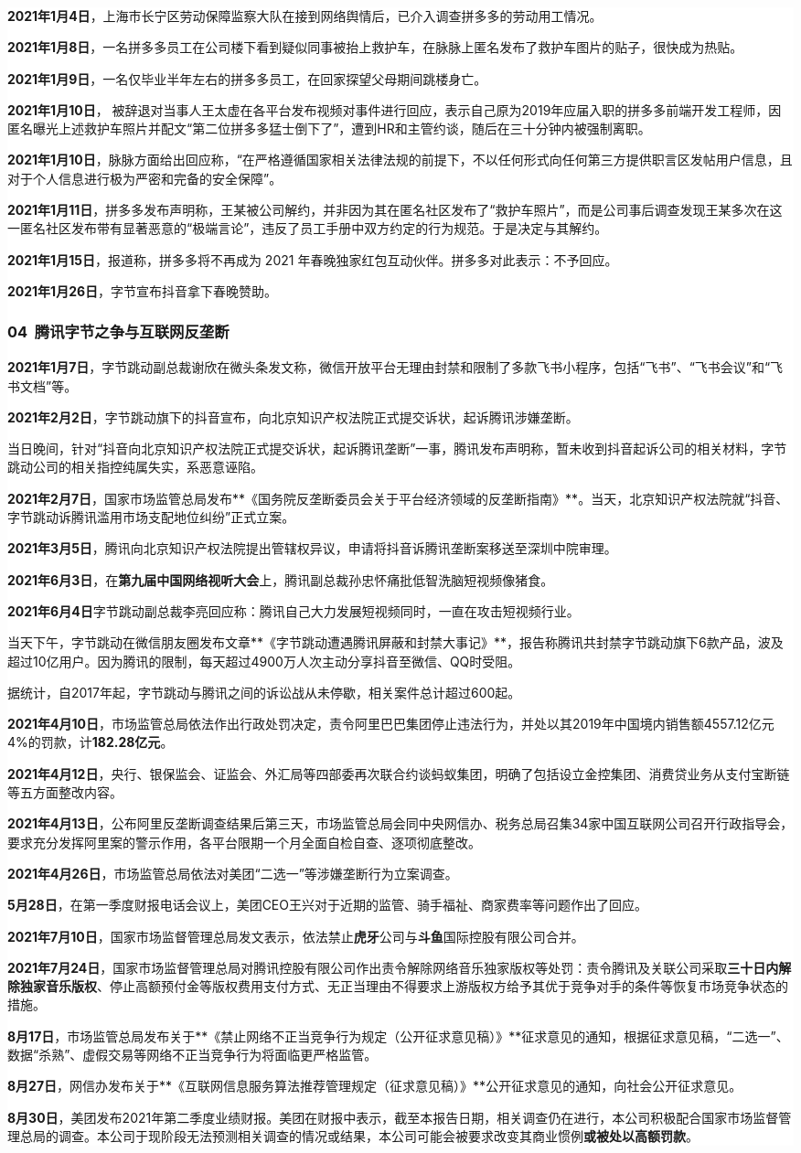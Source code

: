 **2021年1月4日**，上海市长宁区劳动保障监察大队在接到网络舆情后，已介入调查拼多多的劳动用工情况。

**2021年1月8日**，一名拼多多员工在公司楼下看到疑似同事被抬上救护车，在脉脉上匿名发布了救护车图片的贴子，很快成为热贴。

**2021年1月9日**，一名仅毕业半年左右的拼多多员工，在回家探望父母期间跳楼身亡。

**2021年1月10日**， 被辞退对当事人王太虚在各平台发布视频对事件进行回应，表示自己原为2019年应届入职的拼多多前端开发工程师，因匿名曝光上述救护车照片并配文“第二位拼多多猛士倒下了”，遭到HR和主管约谈，随后在三十分钟内被强制离职。

**2021年1月10日**，脉脉方面给出回应称，“在严格遵循国家相关法律法规的前提下，不以任何形式向任何第三方提供职言区发帖用户信息，且对于个人信息进行极为严密和完备的安全保障”。

**2021年1月11日**，拼多多发布声明称，王某被公司解约，并非因为其在匿名社区发布了“救护车照片”，而是公司事后调查发现王某多次在这一匿名社区发布带有显著恶意的“极端言论”，违反了员工手册中双方约定的行为规范。于是决定与其解约。

**2021年1月15日**，报道称，拼多多将不再成为 2021 年春晚独家红包互动伙伴。拼多多对此表示：不予回应。

**2021年1月26日**，字节宣布抖音拿下春晚赞助。

### 04  腾讯字节之争与互联网反垄断

**2021年1月7日**，字节跳动副总裁谢欣在微头条发文称，微信开放平台无理由封禁和限制了多款飞书小程序，包括“飞书”、“飞书会议”和“飞书文档”等。

**2021年2月2日**，字节跳动旗下的抖音宣布，向北京知识产权法院正式提交诉状，起诉腾讯涉嫌垄断。

当日晚间，针对“抖音向北京知识产权法院正式提交诉状，起诉腾讯垄断”一事，腾讯发布声明称，暂未收到抖音起诉公司的相关材料，字节跳动公司的相关指控纯属失实，系恶意诬陷。

**2021年2月7日**，国家市场监管总局发布**《国务院反垄断委员会关于平台经济领域的反垄断指南》**。当天，北京知识产权法院就“抖音、字节跳动诉腾讯滥用市场支配地位纠纷”正式立案。

**2021年3月5日**，腾讯向北京知识产权法院提出管辖权异议，申请将抖音诉腾讯垄断案移送至深圳中院审理。

**2021年6月3日**，在**第九届中国网络视听大会**上，腾讯副总裁孙忠怀痛批低智洗脑短视频像猪食。

**2021年6月4日**字节跳动副总裁李亮回应称：腾讯自己大力发展短视频同时，一直在攻击短视频行业。

当天下午，字节跳动在微信朋友圈发布文章**《字节跳动遭遇腾讯屏蔽和封禁大事记》**，报告称腾讯共封禁字节跳动旗下6款产品，波及超过10亿用户。因为腾讯的限制，每天超过4900万人次主动分享抖音至微信、QQ时受阻。

据统计，自2017年起，字节跳动与腾讯之间的诉讼战从未停歇，相关案件总计超过600起。

**2021年4月10日**，市场监管总局依法作出行政处罚决定，责令阿里巴巴集团停止违法行为，并处以其2019年中国境内销售额4557.12亿元4%的罚款，计**182.28亿元**。

**2021年4月12日**，央行、银保监会、证监会、外汇局等四部委再次联合约谈蚂蚁集团，明确了包括设立金控集团、消费贷业务从支付宝断链等五方面整改内容。

**2021年4月13日**，公布阿里反垄断调查结果后第三天，市场监管总局会同中央网信办、税务总局召集34家中国互联网公司召开行政指导会，要求充分发挥阿里案的警示作用，各平台限期一个月全面自检自查、逐项彻底整改。

**2021年4月26日**，市场监管总局依法对美团“二选一”等涉嫌垄断行为立案调查。

**5月28日**，在第一季度财报电话会议上，美团CEO王兴对于近期的监管、骑手福祉、商家费率等问题作出了回应。

**2021年7月10日**，国家市场监督管理总局发文表示，依法禁止**虎牙**公司与**斗鱼**国际控股有限公司合并。

**2021年7月24日**，国家市场监督管理总局对腾讯控股有限公司作出责令解除网络音乐独家版权等处罚：责令腾讯及关联公司采取**三十日内解除独家音乐版权**、停止高额预付金等版权费用支付方式、无正当理由不得要求上游版权方给予其优于竞争对手的条件等恢复市场竞争状态的措施。

**8月17日**，市场监管总局发布关于**《禁止网络不正当竞争行为规定（公开征求意见稿）》**征求意见的通知，根据征求意见稿，“二选一”、数据“杀熟”、虚假交易等网络不正当竞争行为将面临更严格监管。

**8月27日**，网信办发布关于**《互联网信息服务算法推荐管理规定（征求意见稿）》**公开征求意见的通知，向社会公开征求意见。

**8月30日**，美团发布2021年第二季度业绩财报。美团在财报中表示，截至本报告日期，相关调查仍在进行，本公司积极配合国家市场监督管理总局的调查。本公司于现阶段无法预测相关调查的情况或结果，本公司可能会被要求改变其商业惯例**或被处以高额罚款**。
